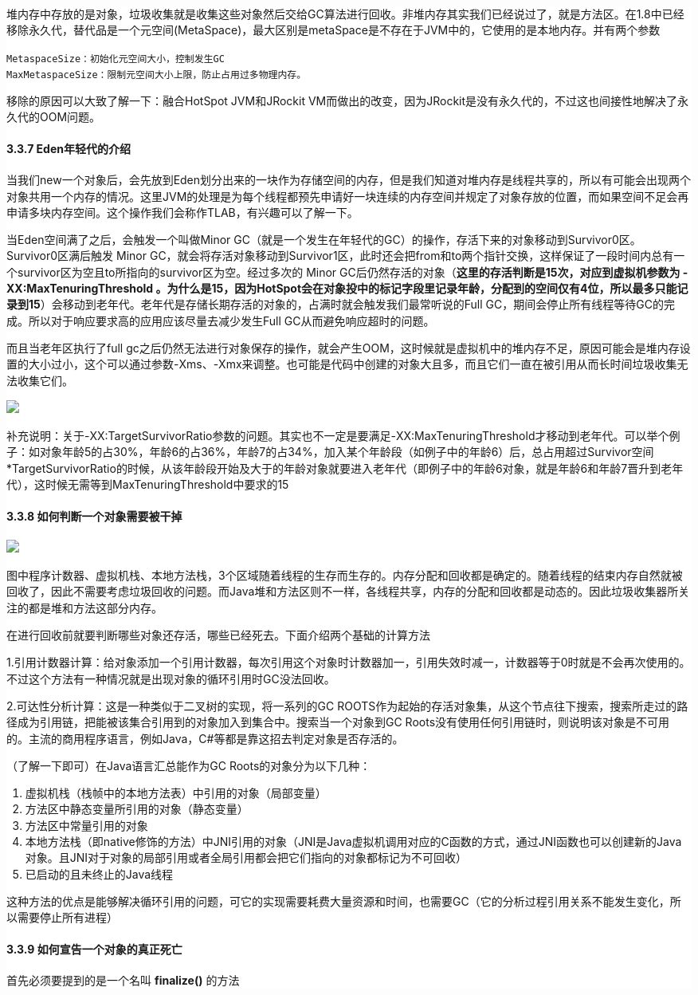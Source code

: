堆内存中存放的是对象，垃圾收集就是收集这些对象然后交给GC算法进行回收。非堆内存其实我们已经说过了，就是方法区。在1.8中已经移除永久代，替代品是一个元空间(MetaSpace)，最大区别是metaSpace是不存在于JVM中的，它使用的是本地内存。并有两个参数

    MetaspaceSize：初始化元空间大小，控制发生GC
    MaxMetaspaceSize：限制元空间大小上限，防止占用过多物理内存。

移除的原因可以大致了解一下：融合HotSpot JVM和JRockit VM而做出的改变，因为JRockit是没有永久代的，不过这也间接性地解决了永久代的OOM问题。

#### 3.3.7 Eden年轻代的介绍

当我们new一个对象后，会先放到Eden划分出来的一块作为存储空间的内存，但是我们知道对堆内存是线程共享的，所以有可能会出现两个对象共用一个内存的情况。这里JVM的处理是为每个线程都预先申请好一块连续的内存空间并规定了对象存放的位置，而如果空间不足会再申请多块内存空间。这个操作我们会称作TLAB，有兴趣可以了解一下。

当Eden空间满了之后，会触发一个叫做Minor GC（就是一个发生在年轻代的GC）的操作，存活下来的对象移动到Survivor0区。Survivor0区满后触发 Minor GC，就会将存活对象移动到Survivor1区，此时还会把from和to两个指针交换，这样保证了一段时间内总有一个survivor区为空且to所指向的survivor区为空。经过多次的 Minor GC后仍然存活的对象（**这里的存活判断是15次，对应到虚拟机参数为 -XX:MaxTenuringThreshold 。为什么是15，因为HotSpot会在对象投中的标记字段里记录年龄，分配到的空间仅有4位，所以最多只能记录到15**）会移动到老年代。老年代是存储长期存活的对象的，占满时就会触发我们最常听说的Full GC，期间会停止所有线程等待GC的完成。所以对于响应要求高的应用应该尽量去减少发生Full GC从而避免响应超时的问题。

而且当老年区执行了full gc之后仍然无法进行对象保存的操作，就会产生OOM，这时候就是虚拟机中的堆内存不足，原因可能会是堆内存设置的大小过小，这个可以通过参数-Xms、-Xmx来调整。也可能是代码中创建的对象大且多，而且它们一直在被引用从而长时间垃圾收集无法收集它们。

![](https://my-blog-to-use.oss-cn-beijing.aliyuncs.com/2019-11/c02ecba3c33f43429a765987b928e423-new-image93b46f3d-33f9-46f9-a825-ec7129b004f6.png)

补充说明：关于-XX:TargetSurvivorRatio参数的问题。其实也不一定是要满足-XX:MaxTenuringThreshold才移动到老年代。可以举个例子：如对象年龄5的占30%，年龄6的占36%，年龄7的占34%，加入某个年龄段（如例子中的年龄6）后，总占用超过Survivor空间*TargetSurvivorRatio的时候，从该年龄段开始及大于的年龄对象就要进入老年代（即例子中的年龄6对象，就是年龄6和年龄7晋升到老年代），这时候无需等到MaxTenuringThreshold中要求的15

#### 3.3.8 如何判断一个对象需要被干掉

![](https://my-blog-to-use.oss-cn-beijing.aliyuncs.com/2019-11/1c1d85b5fb8b47239af2a5c0436eb2d7-new-image0cd10827-2f96-433c-9b16-93d4fe491d88.png)

图中程序计数器、虚拟机栈、本地方法栈，3个区域随着线程的生存而生存的。内存分配和回收都是确定的。随着线程的结束内存自然就被回收了，因此不需要考虑垃圾回收的问题。而Java堆和方法区则不一样，各线程共享，内存的分配和回收都是动态的。因此垃圾收集器所关注的都是堆和方法这部分内存。

在进行回收前就要判断哪些对象还存活，哪些已经死去。下面介绍两个基础的计算方法

1.引用计数器计算：给对象添加一个引用计数器，每次引用这个对象时计数器加一，引用失效时减一，计数器等于0时就是不会再次使用的。不过这个方法有一种情况就是出现对象的循环引用时GC没法回收。

2.可达性分析计算：这是一种类似于二叉树的实现，将一系列的GC ROOTS作为起始的存活对象集，从这个节点往下搜索，搜索所走过的路径成为引用链，把能被该集合引用到的对象加入到集合中。搜索当一个对象到GC Roots没有使用任何引用链时，则说明该对象是不可用的。主流的商用程序语言，例如Java，C#等都是靠这招去判定对象是否存活的。

（了解一下即可）在Java语言汇总能作为GC Roots的对象分为以下几种：

1.  虚拟机栈（栈帧中的本地方法表）中引用的对象（局部变量）
2.  方法区中静态变量所引用的对象（静态变量）
3.  方法区中常量引用的对象
4.  本地方法栈（即native修饰的方法）中JNI引用的对象（JNI是Java虚拟机调用对应的C函数的方式，通过JNI函数也可以创建新的Java对象。且JNI对于对象的局部引用或者全局引用都会把它们指向的对象都标记为不可回收）
5.  已启动的且未终止的Java线程


这种方法的优点是能够解决循环引用的问题，可它的实现需要耗费大量资源和时间，也需要GC（它的分析过程引用关系不能发生变化，所以需要停止所有进程）

#### 3.3.9 如何宣告一个对象的真正死亡

首先必须要提到的是一个名叫 **finalize()** 的方法
